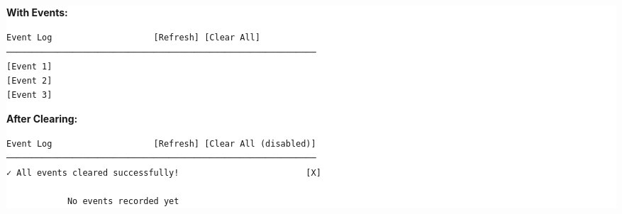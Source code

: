 **With Events:**
```
Event Log                    [Refresh] [Clear All]
─────────────────────────────────────────────────────────────
[Event 1]
[Event 2]
[Event 3]
```

**After Clearing:**
```
Event Log                    [Refresh] [Clear All (disabled)]
─────────────────────────────────────────────────────────────
✓ All events cleared successfully!                         [X]

            No events recorded yet
```

